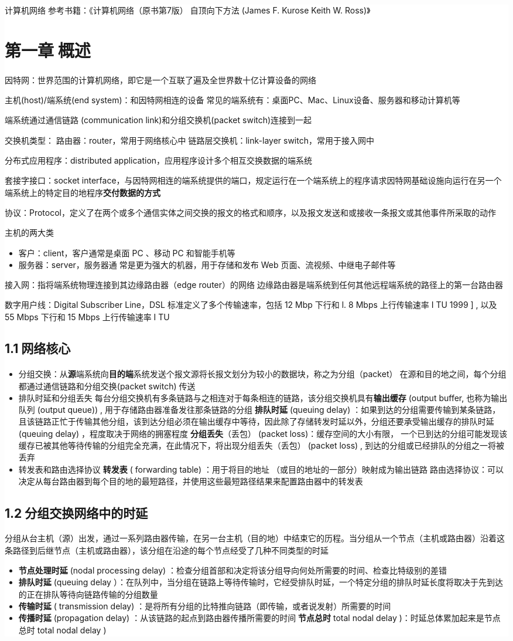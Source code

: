 计算机网络
参考书籍：《计算机网络（原书第7版） 自顶向下方法 (James F. Kurose Keith W. Ross)》

# 第一章 概述

因特网：世界范围的计算机网络，即它是一个互联了遍及全世界数十亿计算设备的网络

主机(host)/端系统(end system)：和因特网相连的设备
	常见的端系统有：桌面PC、Mac、Linux设备、服务器和移动计算机等

端系统通过通信链路 (communication link)和分组交换机(packet switch)连接到一起

交换机类型：
	路由器：router，常用于网络核心中
	链路层交换机：link-layer switch，常用于接入网中

分布式应用程序：distributed application，应用程序设计多个相互交换数据的端系统

套接字接口：socket interface，与因特网相连的端系统提供的端口，规定运行在一个端系统上的程序请求因特网基础设施向运行在另一个端系统上的特定目的地程序**交付数据的方式**

协议：Protocol，定义了在两个或多个通信实体之间交换的报文的格式和顺序，以及报文发送和或接收一条报文或其他事件所采取的动作

主机的两大类

- 客户：client，客户通常是桌面 PC 、移动 PC 和智能手机等
- 服务器：server，服务器通 常是更为强大的机器，用于存储和发布 Web 页面、流视频、中继电子邮件等 

接入网：指将端系统物理连接到其边缘路由器（edge router）的网络
		边缘路由器是端系统到任何其他远程端系统的路径上的第一台路由器

数字用户线：Digital Subscriber Line，DSL 标准定义了多个传输速率，包括 12 Mbp 下行和 l. 8 Mbps 上行传输速率 I TU 1999 ] , 以及 55 Mbps 下行和 15 Mbps 上行传输速率 I TU

## 1.1 网络核心

- 分组交换：从**源**端系统向**目的端**系统发送个报文源将长报文划分为较小的数据块，称之为分组（packet）
  		在源和目的地之间，每个分组都通过通信链路和分组交换(packet switch) 传送
- 排队时延和分组丢失
  每台分组交换机有多条链路与之相连对于每条相连的链路，该分组交换机具有**输出缓存** (output buffer, 也称为输出队列 (output queue)) , 用于存储路由器准备发往那条链路的分组
  **排队时延** (queuing delay) ：如果到达的分组需要传输到某条链路，且该链路正忙于传输其他分组，该到达分组必须在输出缓存中等待，因此除了存储转发时延以外，分组还要承受输出缓存的排队时延 (queuing delay) ，程度取决于网络的拥塞程度
  **分组丢失**（丢包） (packet loss)：缓存空间的大小有限， 一个已到达的分组可能发现该缓存已被其他等待传输的分组完全充满，在此情况下，将出现分组丢失（丢包） (packet loss) , 到达的分组或已经排队的分组之一将被丢弃
- 转发表和路由选择协议
  **转发表** ( forwarding table) ：用于将目的地址 （或目的地址的一部分）映射成为输出链路
  路由选择协议：可以决定从每台路由器到每个目的地的最短路径，并使用这些最短路径结果来配置路由器中的转发表

## 1.2 分组交换网络中的时延

分组从台主机（源）出发，通过一系列路由器传输，在另一台主机（目的地）中结束它的历程。当分组从一个节点（主机或路由器）沿着这条路径到后继节点（主机或路由器），该分组在沿途的每个节点经受了几种不同类型的时延

- **节点处理时延** (nodal processing delay) ：检查分组首部和决定将该分组导向何处所需要的时间、检查比特级别的差错
- **排队时延** (queuing delay ）：在队列中，当分组在链路上等待传输时，它经受排队时延，一个特定分组的排队时延长度将取决于先到达的正在排队等待向链路传输的分组数量
- **传输时延** ( transmission delay) ：是将所有分组的比特推向链路（即传输，或者说发射）所需要的时间 
- **传播时延** (propagation delay) ：从该链路的起点到路由器传播所需要的时间
  **节点总时** total nodal delay )：时延总体累加起来是节点总时 total nodal delay ) 
